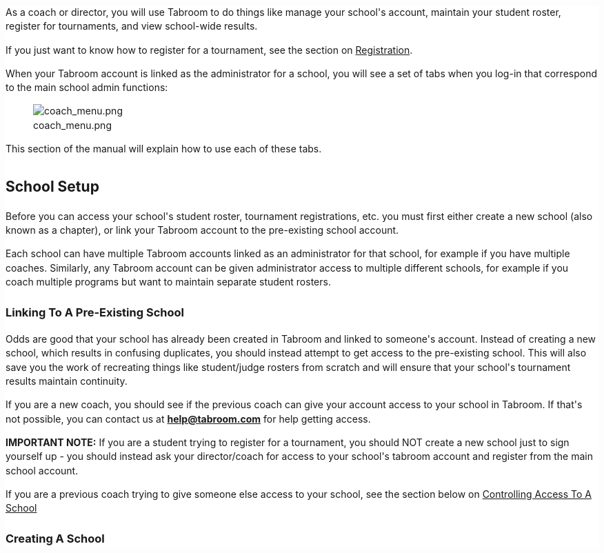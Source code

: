As a coach or director, you will use Tabroom to do things like manage
your school's account, maintain your student roster, register for
tournaments, and view school-wide results.

If you just want to know how to register for a tournament, see the
section on [Registration](Registration "wikilink").

When your Tabroom account is linked as the administrator for a school,
you will see a set of tabs when you log-in that correspond to the main
school admin functions:

<figure>
<img src="coach_menu.png" title="coach_menu.png" width="400" />
<figcaption>coach_menu.png</figcaption>
</figure>

This section of the manual will explain how to use each of these tabs.

## School Setup

Before you can access your school's student roster, tournament
registrations, etc. you must first either create a new school (also
known as a chapter), or link your Tabroom account to the pre-existing
school account.

Each school can have multiple Tabroom accounts linked as an
administrator for that school, for example if you have multiple coaches.
Similarly, any Tabroom account can be given administrator access to
multiple different schools, for example if you coach multiple programs
but want to maintain separate student rosters.

### Linking To A Pre-Existing School

Odds are good that your school has already been created in Tabroom and
linked to someone's account. Instead of creating a new school, which
results in confusing duplicates, you should instead attempt to get
access to the pre-existing school. This will also save you the work of
recreating things like student/judge rosters from scratch and will
ensure that your school's tournament results maintain continuity.

If you are a new coach, you should see if the previous coach can give
your account access to your school in Tabroom. If that's not possible,
you can contact us at **help@tabroom.com** for help getting access.

**IMPORTANT NOTE:** If you are a student trying to register for a
tournament, you should NOT create a new school just to sign yourself
up - you should instead ask your director/coach for access to your
school's tabroom account and register from the main school account.

If you are a previous coach trying to give someone else access to your
school, see the section below on [Controlling Access To A
School](#Controlling_Access_To_A_School "wikilink")

### Creating A School
